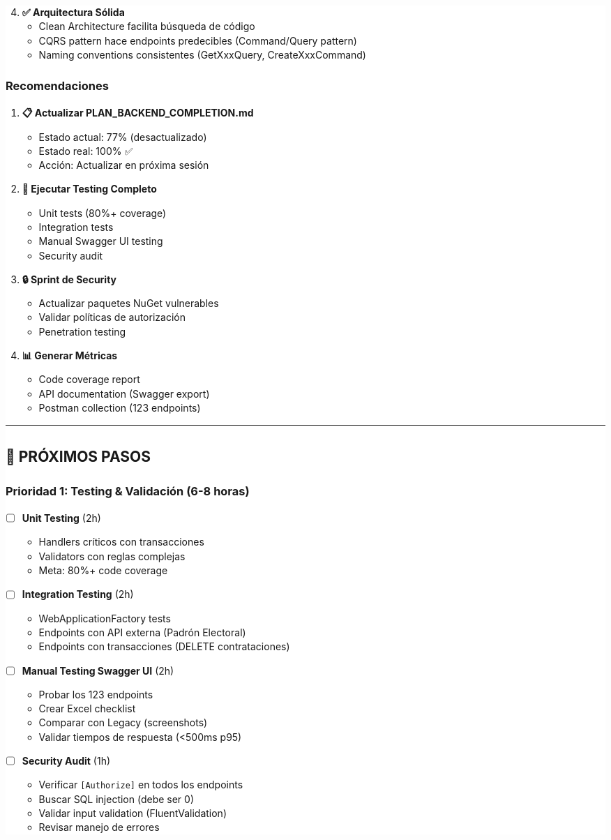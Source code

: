 4. **✅ Arquitectura Sólida**
   - Clean Architecture facilita búsqueda de código
   - CQRS pattern hace endpoints predecibles (Command/Query pattern)
   - Naming conventions consistentes (GetXxxQuery, CreateXxxCommand)

### Recomendaciones

1. **📋 Actualizar PLAN_BACKEND_COMPLETION.md**
   - Estado actual: 77% (desactualizado)
   - Estado real: 100% ✅
   - Acción: Actualizar en próxima sesión

2. **🧪 Ejecutar Testing Completo**
   - Unit tests (80%+ coverage)
   - Integration tests
   - Manual Swagger UI testing
   - Security audit

3. **🔒 Sprint de Security**
   - Actualizar paquetes NuGet vulnerables
   - Validar políticas de autorización
   - Penetration testing

4. **📊 Generar Métricas**
   - Code coverage report
   - API documentation (Swagger export)
   - Postman collection (123 endpoints)

---

## 🚀 PRÓXIMOS PASOS

### Prioridad 1: Testing & Validación (6-8 horas)

- [ ] **Unit Testing** (2h)
  - Handlers críticos con transacciones
  - Validators con reglas complejas
  - Meta: 80%+ code coverage

- [ ] **Integration Testing** (2h)
  - WebApplicationFactory tests
  - Endpoints con API externa (Padrón Electoral)
  - Endpoints con transacciones (DELETE contrataciones)

- [ ] **Manual Testing Swagger UI** (2h)
  - Probar los 123 endpoints
  - Crear Excel checklist
  - Comparar con Legacy (screenshots)
  - Validar tiempos de respuesta (<500ms p95)

- [ ] **Security Audit** (1h)
  - Verificar `[Authorize]` en todos los endpoints
  - Buscar SQL injection (debe ser 0)
  - Validar input validation (FluentValidation)
  - Revisar manejo de errores

